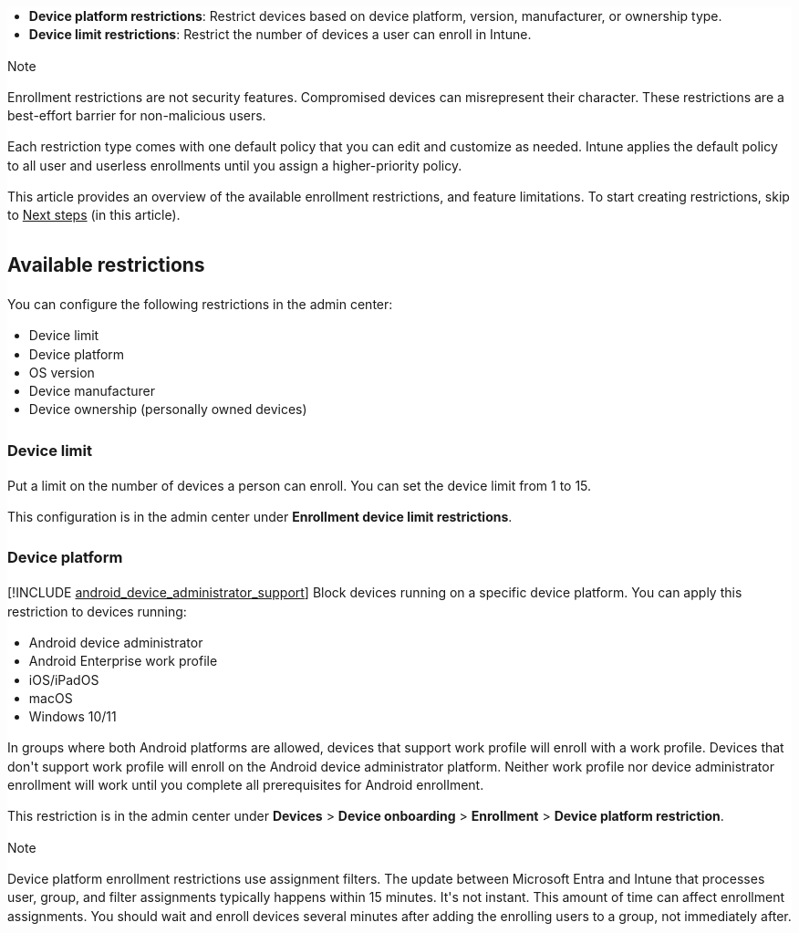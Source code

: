 * **Device platform restrictions**: Restrict devices based on device platform, version, manufacturer, or ownership type.
* **Device limit restrictions**: Restrict the number of devices a user can enroll in Intune.

> [!NOTE]
> Enrollment restrictions are not security features. Compromised devices can misrepresent their character. These restrictions are a best-effort barrier for non-malicious users.

Each restriction type comes with one default policy that you can edit and customize as needed. Intune applies the default policy to all user and userless enrollments until you assign a higher-priority policy.

This article provides an overview of the available enrollment restrictions, and feature limitations. To start creating restrictions, skip to [Next steps](enrollment-restrictions-set.md#next-steps) (in this article).

## Available restrictions
You can configure the following restrictions in the admin center:

* Device limit
* Device platform
* OS version
* Device manufacturer
* Device ownership (personally owned devices)

### Device limit
Put a limit on the number of devices a person can enroll. You can set the device limit from 1 to 15.

This configuration is in the admin center under **Enrollment device limit restrictions**.

### Device platform
 [!INCLUDE [android_device_administrator_support](../includes/android-device-administrator-support.md)]
Block devices running on a specific device platform. You can apply this restriction to devices running:

   * Android device administrator
   * Android Enterprise work profile
   * iOS/iPadOS
   * macOS
   * Windows 10/11

In groups where both Android platforms are allowed, devices that support work profile will enroll with a work profile. Devices that don't support work profile will enroll on the Android device administrator platform. Neither work profile nor device administrator enrollment will work until you complete all prerequisites for Android enrollment.


This restriction is in the admin center under **Devices** > **Device onboarding** > **Enrollment** > **Device platform restriction**.

> [!NOTE]
> Device platform enrollment restrictions use assignment filters. The update between Microsoft Entra and Intune that processes user, group, and filter assignments typically happens within 15 minutes. It's not instant. This amount of time can affect enrollment assignments. You should wait and enroll devices several minutes after adding the enrolling users to a group, not immediately after.
